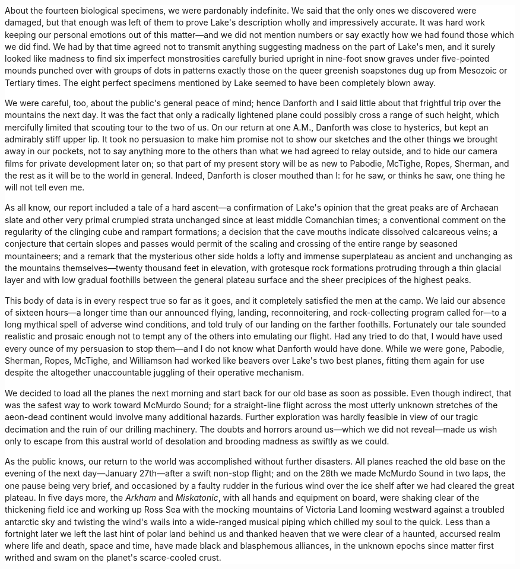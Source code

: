 About the fourteen biological specimens, we were pardonably indefinite. We said that the only ones we discovered were damaged, but that enough was left of them to prove Lake's description wholly and impressively accurate. It was hard work keeping our personal emotions out of this matter—and we did not mention numbers or say exactly how we had found those which we did find. We had by that time agreed not to transmit anything suggesting madness on the part of Lake's men, and it surely looked like madness to find six imperfect monstrosities carefully buried upright in nine-foot snow graves under five-pointed mounds punched over with groups of dots in patterns exactly those on the queer greenish soapstones dug up from Mesozoic or Tertiary times. The eight perfect specimens mentioned by Lake seemed to have been completely blown away.

We were careful, too, about the public's general peace of mind; hence Danforth and I said little about that frightful trip over the mountains the next day. It was the fact that only a radically lightened plane could possibly cross a range of such height, which mercifully limited that scouting tour to the two of us. On our return at one A.M., Danforth was close to hysterics, but kept an admirably stiff upper lip. It took no persuasion to make him promise not to show our sketches and the other things we brought away in our pockets, not to say anything more to the others than what we had agreed to relay outside, and to hide our camera films for private development later on; so that part of my present story will be as new to Pabodie, McTighe, Ropes, Sherman, and the rest as it will be to the world in general. Indeed, Danforth is closer mouthed than I: for he saw, or thinks he saw, one thing he will not tell even me.

As all know, our report included a tale of a hard ascent—a confirmation of Lake's opinion that the great peaks are of Archaean slate and other very primal crumpled strata unchanged since at least middle Comanchian times; a conventional comment on the regularity of the clinging cube and rampart formations; a decision that the cave mouths indicate dissolved calcareous veins; a conjecture that certain slopes and passes would permit of the scaling and crossing of the entire range by seasoned mountaineers; and a remark that the mysterious other side holds a lofty and immense superplateau as ancient and unchanging as the mountains themselves—twenty thousand feet in elevation, with grotesque rock formations protruding through a thin glacial layer and with low gradual foothills between the general plateau surface and the sheer precipices of the highest peaks.

This body of data is in every respect true so far as it goes, and it completely satisfied the men at the camp. We laid our absence of sixteen hours—a longer time than our announced flying, landing, reconnoitering, and rock-collecting program called for—to a long mythical spell of adverse wind conditions, and told truly of our landing on the farther foothills. Fortunately our tale sounded realistic and prosaic enough not to tempt any of the others into emulating our flight. Had any tried to do that, I would have used every ounce of my persuasion to stop them—and I do not know what Danforth would have done. While we were gone, Pabodie, Sherman, Ropes, McTighe, and Williamson had worked like beavers over Lake's two best planes, fitting them again for use despite the altogether unaccountable juggling of their operative mechanism.

We decided to load all the planes the next morning and start back for our old base as soon as possible. Even though indirect, that was the safest way to work toward McMurdo Sound; for a straight-line flight across the most utterly unknown stretches of the aeon-dead continent would involve many additional hazards. Further exploration was hardly feasible in view of our tragic decimation and the ruin of our drilling machinery. The doubts and horrors around us—which we did not reveal—made us wish only to escape from this austral world of desolation and brooding madness as swiftly as we could.

As the public knows, our return to the world was accomplished without further disasters. All planes reached the old base on the evening of the next day—January 27th—after a swift non-stop flight; and on the 28th we made McMurdo Sound in two laps, the one pause being very brief, and occasioned by a faulty rudder in the furious wind over the ice shelf after we had cleared the great plateau. In five days more, the _Arkham_ and _Miskatonic_, with all hands and equipment on board, were shaking clear of the thickening field ice and working up Ross Sea with the mocking mountains of Victoria Land looming westward against a troubled antarctic sky and twisting the wind's wails into a wide-ranged musical piping which chilled my soul to the quick. Less than a fortnight later we left the last hint of polar land behind us and thanked heaven that we were clear of a haunted, accursed realm where life and death, space and time, have made black and blasphemous alliances, in the unknown epochs since matter first writhed and swam on the planet's scarce-cooled crust.
